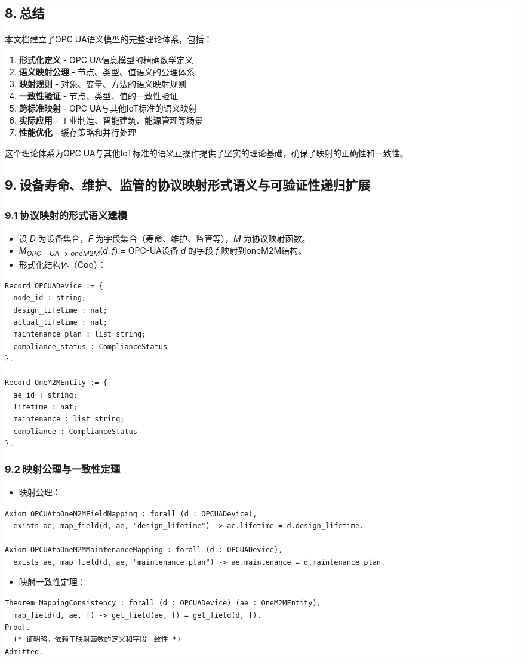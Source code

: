 ## 8. 总结

本文档建立了OPC UA语义模型的完整理论体系，包括：

1. **形式化定义** - OPC UA信息模型的精确数学定义
2. **语义映射公理** - 节点、类型、值语义的公理体系
3. **映射规则** - 对象、变量、方法的语义映射规则
4. **一致性验证** - 节点、类型、值的一致性验证
5. **跨标准映射** - OPC UA与其他IoT标准的语义映射
6. **实际应用** - 工业制造、智能建筑、能源管理等场景
7. **性能优化** - 缓存策略和并行处理

这个理论体系为OPC UA与其他IoT标准的语义互操作提供了坚实的理论基础，确保了映射的正确性和一致性。

## 9. 设备寿命、维护、监管的协议映射形式语义与可验证性递归扩展

### 9.1 协议映射的形式语义建模

- 设 $D$ 为设备集合，$F$ 为字段集合（寿命、维护、监管等），$M$ 为协议映射函数。
- $M_{OPC-UA\to oneM2M}(d, f) :=$ OPC-UA设备 $d$ 的字段 $f$ 映射到oneM2M结构。
- 形式化结构体（Coq）：

```coq
Record OPCUADevice := {
  node_id : string;
  design_lifetime : nat;
  actual_lifetime : nat;
  maintenance_plan : list string;
  compliance_status : ComplianceStatus
}.

Record OneM2MEntity := {
  ae_id : string;
  lifetime : nat;
  maintenance : list string;
  compliance : ComplianceStatus
}.
```

### 9.2 映射公理与一致性定理

- 映射公理：

```coq
Axiom OPCUAtoOneM2MFieldMapping : forall (d : OPCUADevice),
  exists ae, map_field(d, ae, "design_lifetime") -> ae.lifetime = d.design_lifetime.

Axiom OPCUAtoOneM2MMaintenanceMapping : forall (d : OPCUADevice),
  exists ae, map_field(d, ae, "maintenance_plan") -> ae.maintenance = d.maintenance_plan.
```

- 映射一致性定理：

```coq
Theorem MappingConsistency : forall (d : OPCUADevice) (ae : OneM2MEntity),
  map_field(d, ae, f) -> get_field(ae, f) = get_field(d, f).
Proof.
  (* 证明略，依赖于映射函数的定义和字段一致性 *)
Admitted.
```
